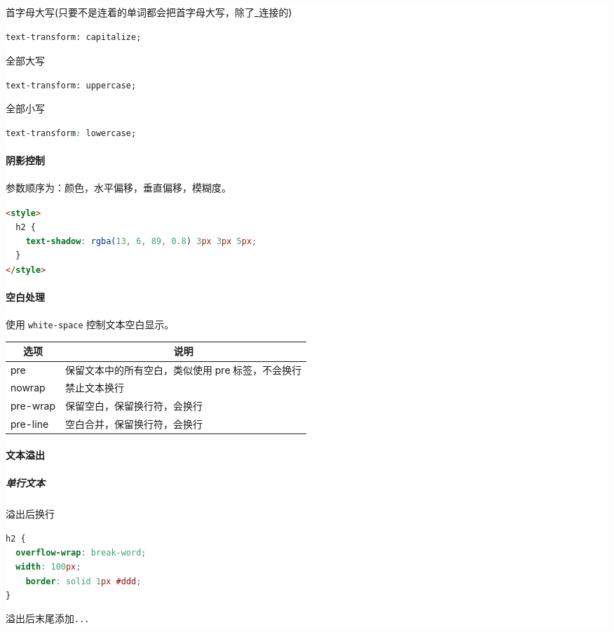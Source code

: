 首字母大写(只要不是连着的单词都会把首字母大写，除了_连接的)

```html
text-transform: capitalize;
```

全部大写

```html
text-transform: uppercase;
```

全部小写

```css
text-transform: lowercase;
```

#### 阴影控制

参数顺序为：颜色，水平偏移，垂直偏移，模糊度。

```html
<style>
  h2 {
  	text-shadow: rgba(13, 6, 89, 0.8) 3px 3px 5px;
  }
</style>
```

#### 空白处理

使用 `white-space` 控制文本空白显示。

| 选项     | 说明                                              |
| -------- | ------------------------------------------------- |
| pre      | 保留文本中的所有空白，类似使用 pre 标签，不会换行 |
| nowrap   | 禁止文本换行                                      |
| pre-wrap | 保留空白，保留换行符，会换行                      |
| pre-line | 空白合并，保留换行符，会换行                      |

#### 文本溢出

##### 单行文本

溢出后换行

```css
h2 {
  overflow-wrap: break-word;
  width: 100px;
	border: solid 1px #ddd;
}
```

溢出后末尾添加``...``
